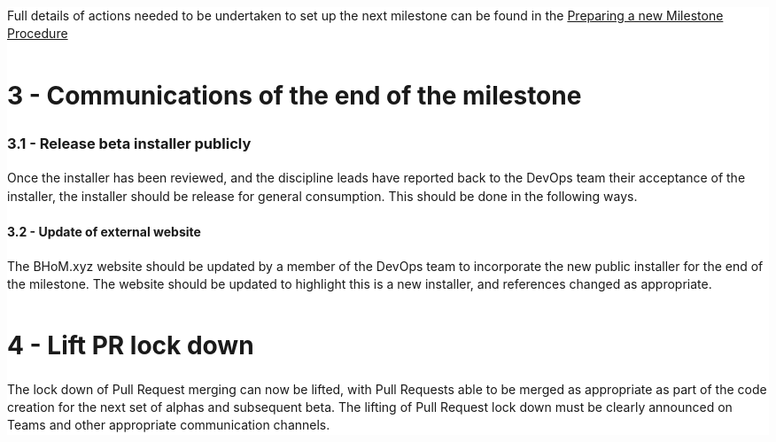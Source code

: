 Full details of actions needed to be undertaken to set up the next milestone can be found in the [Preparing a new Milestone Procedure](https://bhom.xyz/documentation/DevOps/Operating%20Procedures/Preparing%20a%20new%20milestone/)

# 3 - Communications of the end of the milestone

### 3.1 - Release beta installer publicly

Once the installer has been reviewed, and the discipline leads have reported back to the DevOps team their acceptance of the installer, the installer should be release for general consumption. This should be done in the following ways.

#### 3.2 - Update of external website

The BHoM.xyz website should be updated by a member of the DevOps team to incorporate the new public installer for the end of the milestone. The website should be updated to highlight this is a new installer, and references changed as appropriate.

# 4 - Lift PR lock down

The lock down of Pull Request merging can now be lifted, with Pull Requests able to be merged as appropriate as part of the code creation for the next set of alphas and subsequent beta. The lifting of Pull Request lock down must be clearly announced on Teams and other appropriate communication channels.